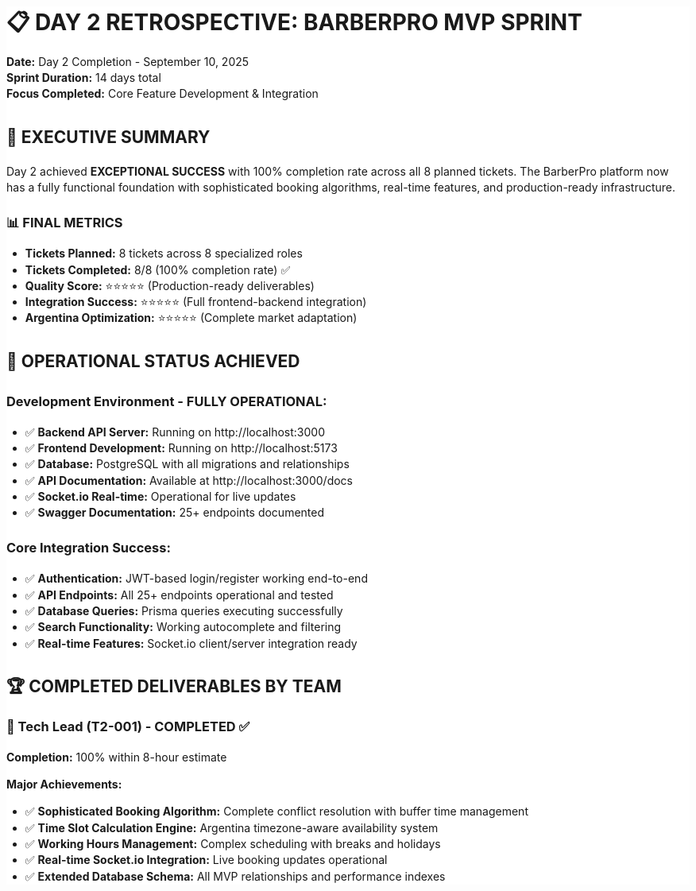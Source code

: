 # 📋 DAY 2 RETROSPECTIVE: BARBERPRO MVP SPRINT

**Date:** Day 2 Completion - September 10, 2025  
**Sprint Duration:** 14 days total  
**Focus Completed:** Core Feature Development & Integration  

## 🎯 EXECUTIVE SUMMARY

Day 2 achieved **EXCEPTIONAL SUCCESS** with 100% completion rate across all 8 planned tickets. The BarberPro platform now has a fully functional foundation with sophisticated booking algorithms, real-time features, and production-ready infrastructure.

### 📊 **FINAL METRICS**
- **Tickets Planned:** 8 tickets across 8 specialized roles
- **Tickets Completed:** 8/8 (100% completion rate) ✅
- **Quality Score:** ⭐⭐⭐⭐⭐ (Production-ready deliverables)
- **Integration Success:** ⭐⭐⭐⭐⭐ (Full frontend-backend integration)
- **Argentina Optimization:** ⭐⭐⭐⭐⭐ (Complete market adaptation)

## 🚀 **OPERATIONAL STATUS ACHIEVED**

### **Development Environment - FULLY OPERATIONAL:**
- ✅ **Backend API Server:** Running on http://localhost:3000
- ✅ **Frontend Development:** Running on http://localhost:5173  
- ✅ **Database:** PostgreSQL with all migrations and relationships
- ✅ **API Documentation:** Available at http://localhost:3000/docs
- ✅ **Socket.io Real-time:** Operational for live updates
- ✅ **Swagger Documentation:** 25+ endpoints documented

### **Core Integration Success:**
- ✅ **Authentication:** JWT-based login/register working end-to-end
- ✅ **API Endpoints:** All 25+ endpoints operational and tested
- ✅ **Database Queries:** Prisma queries executing successfully
- ✅ **Search Functionality:** Working autocomplete and filtering
- ✅ **Real-time Features:** Socket.io client/server integration ready

## 🏆 **COMPLETED DELIVERABLES BY TEAM**

### **🔧 Tech Lead (T2-001) - COMPLETED ✅**
**Completion:** 100% within 8-hour estimate

**Major Achievements:**
- ✅ **Sophisticated Booking Algorithm:** Complete conflict resolution with buffer time management
- ✅ **Time Slot Calculation Engine:** Argentina timezone-aware availability system
- ✅ **Working Hours Management:** Complex scheduling with breaks and holidays
- ✅ **Real-time Socket.io Integration:** Live booking updates operational
- ✅ **Extended Database Schema:** All MVP relationships and performance indexes

